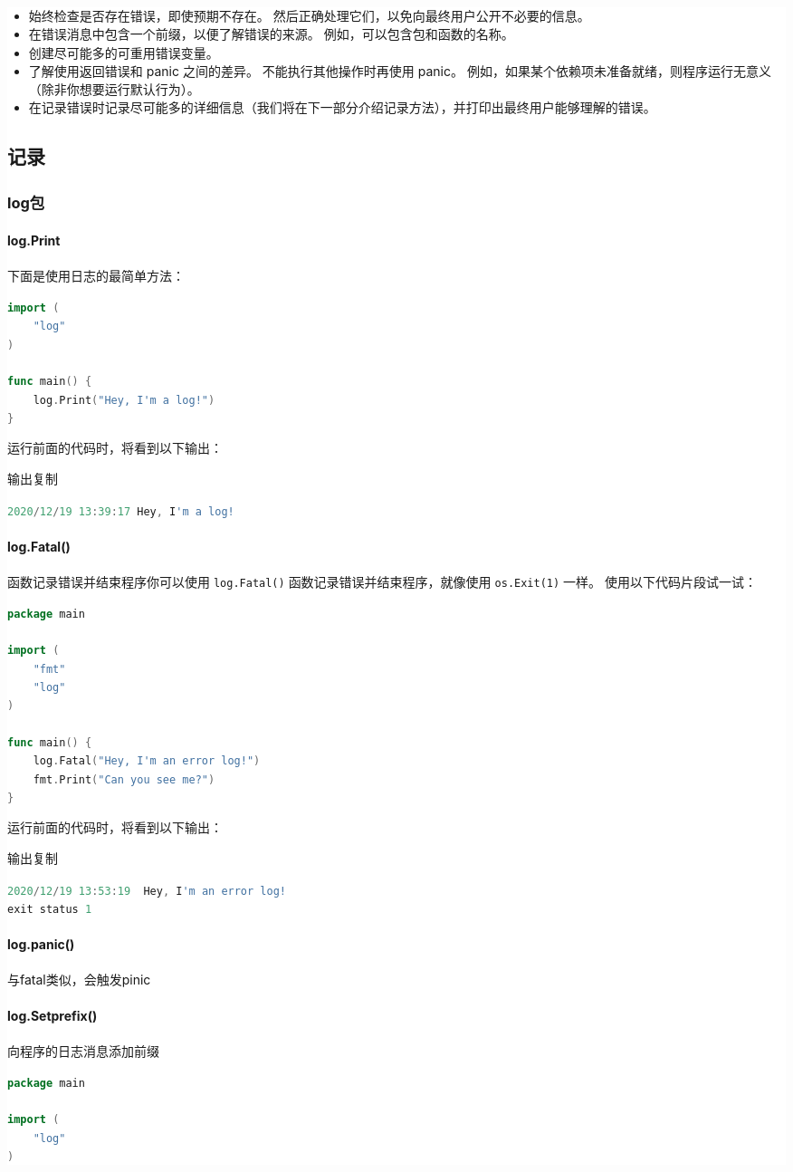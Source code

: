 - 始终检查是否存在错误，即使预期不存在。 然后正确处理它们，以免向最终用户公开不必要的信息。
- 在错误消息中包含一个前缀，以便了解错误的来源。 例如，可以包含包和函数的名称。
- 创建尽可能多的可重用错误变量。
- 了解使用返回错误和 panic 之间的差异。 不能执行其他操作时再使用 panic。 例如，如果某个依赖项未准备就绪，则程序运行无意义（除非你想要运行默认行为）。
- 在记录错误时记录尽可能多的详细信息（我们将在下一部分介绍记录方法），并打印出最终用户能够理解的错误。



## 记录

### log包

#### log.Print 

下面是使用日志的最简单方法：

```go
import (
    "log"
)

func main() {
    log.Print("Hey, I'm a log!")
}
```

运行前面的代码时，将看到以下输出：

输出复制

```go
2020/12/19 13:39:17 Hey, I'm a log!
```
#### log.Fatal()
函数记录错误并结束程序你可以使用 `log.Fatal()` 函数记录错误并结束程序，就像使用 `os.Exit(1)` 一样。 使用以下代码片段试一试：

```go
package main

import (
    "fmt"
    "log"
)

func main() {
    log.Fatal("Hey, I'm an error log!")
    fmt.Print("Can you see me?")
}
```

运行前面的代码时，将看到以下输出：

输出复制

```go
2020/12/19 13:53:19  Hey, I'm an error log!
exit status 1
```
#### log.panic()
与fatal类似，会触发pinic
#### log.Setprefix()
向程序的日志消息添加前缀
```go
package main

import (
    "log"
)
```